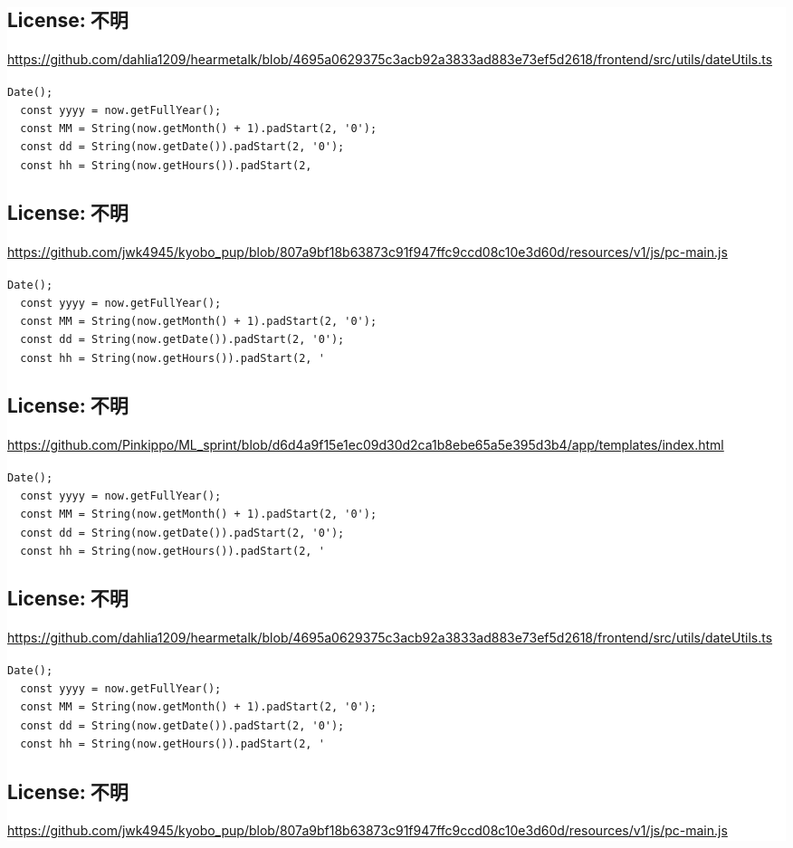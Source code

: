
## License: 不明
https://github.com/dahlia1209/hearmetalk/blob/4695a0629375c3acb92a3833ad883e73ef5d2618/frontend/src/utils/dateUtils.ts

```
Date();
  const yyyy = now.getFullYear();
  const MM = String(now.getMonth() + 1).padStart(2, '0');
  const dd = String(now.getDate()).padStart(2, '0');
  const hh = String(now.getHours()).padStart(2,
```


## License: 不明
https://github.com/jwk4945/kyobo_pup/blob/807a9bf18b63873c91f947ffc9ccd08c10e3d60d/resources/v1/js/pc-main.js

```
Date();
  const yyyy = now.getFullYear();
  const MM = String(now.getMonth() + 1).padStart(2, '0');
  const dd = String(now.getDate()).padStart(2, '0');
  const hh = String(now.getHours()).padStart(2, '
```


## License: 不明
https://github.com/Pinkippo/ML_sprint/blob/d6d4a9f15e1ec09d30d2ca1b8ebe65a5e395d3b4/app/templates/index.html

```
Date();
  const yyyy = now.getFullYear();
  const MM = String(now.getMonth() + 1).padStart(2, '0');
  const dd = String(now.getDate()).padStart(2, '0');
  const hh = String(now.getHours()).padStart(2, '
```


## License: 不明
https://github.com/dahlia1209/hearmetalk/blob/4695a0629375c3acb92a3833ad883e73ef5d2618/frontend/src/utils/dateUtils.ts

```
Date();
  const yyyy = now.getFullYear();
  const MM = String(now.getMonth() + 1).padStart(2, '0');
  const dd = String(now.getDate()).padStart(2, '0');
  const hh = String(now.getHours()).padStart(2, '
```


## License: 不明
https://github.com/jwk4945/kyobo_pup/blob/807a9bf18b63873c91f947ffc9ccd08c10e3d60d/resources/v1/js/pc-main.js
